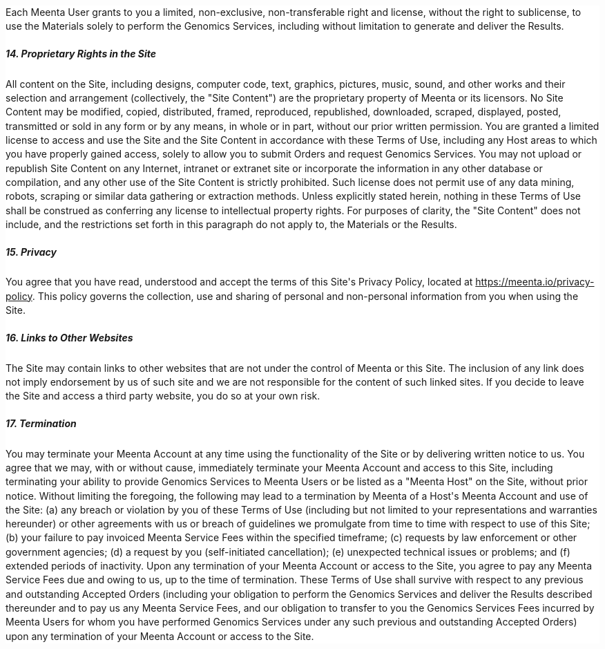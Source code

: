Each Meenta User grants to you a limited, non-exclusive, non-transferable right and license, without the right to sublicense, to use the Materials solely to perform the Genomics Services, including without limitation to generate and deliver the Results.

##### 14.  Proprietary Rights in the Site

All content on the Site, including designs, computer code, text, graphics, pictures, music, sound, and other works and their selection and arrangement (collectively, the &quot;Site Content&quot;) are the proprietary property of Meenta or its licensors.  No Site Content may be modified, copied, distributed, framed, reproduced, republished, downloaded, scraped, displayed, posted, transmitted or sold in any form or by any means, in whole or in part, without our prior written permission.  You are granted a limited license to access and use the Site and the Site Content in accordance with these Terms of Use, including any Host areas to which you have properly gained access, solely to allow you to submit Orders and request Genomics Services.  You may not upload or republish Site Content on any Internet, intranet or extranet site or incorporate the information in any other database or compilation, and any other use of the Site Content is strictly prohibited.  Such license does not permit use of any data mining, robots, scraping or similar data gathering or extraction methods.  Unless explicitly stated herein, nothing in these Terms of Use shall be construed as conferring any license to intellectual property rights.  For purposes of clarity, the &quot;Site Content&quot; does not include, and the restrictions set forth in this paragraph do not apply to, the Materials or the Results.

##### 15.  Privacy

You agree that you have read, understood and accept the terms of this Site&#39;s Privacy Policy, located at https://meenta.io/privacy-policy.  This policy governs the collection, use and sharing of personal and non-personal information from you when using the Site.

##### 16.  Links to Other Websites

The Site may contain links to other websites that are not under the control of Meenta or this Site.  The inclusion of any link does not imply endorsement by us of such site and we are not responsible for the content of such linked sites.  If you decide to leave the Site and access a third party website, you do so at your own risk.

##### 17.  Termination

You may terminate your Meenta Account at any time using the functionality of the Site or by delivering written notice to us.  You agree that we may, with or without cause, immediately terminate your Meenta Account and access to this Site, including terminating your ability to provide Genomics Services to Meenta Users or be listed as a &quot;Meenta Host&quot; on the Site, without prior notice.  Without limiting the foregoing, the following may lead to a termination by Meenta of a Host&#39;s Meenta Account and use of the Site: (a) any breach or violation by you of these Terms of Use (including but not limited to your representations and warranties hereunder) or other agreements with us or breach of guidelines we promulgate from time to time with respect to use of this Site; (b) your failure to pay invoiced Meenta Service Fees within the specified timeframe; (c) requests by law enforcement or other government agencies; (d) a request by you (self-initiated cancellation); (e) unexpected technical issues or problems; and (f) extended periods of inactivity.  Upon any termination of your Meenta Account or access to the Site, you agree to pay any Meenta Service Fees due and owing to us, up to the time of termination.  These Terms of Use shall survive with respect to any previous and outstanding Accepted Orders (including your obligation to perform the Genomics Services and deliver the Results described thereunder and to pay us any Meenta Service Fees, and our obligation to transfer to you the Genomics Services Fees incurred by Meenta Users for whom you have performed Genomics Services under any such previous and outstanding Accepted Orders) upon any termination of your Meenta Account or access to the Site.
